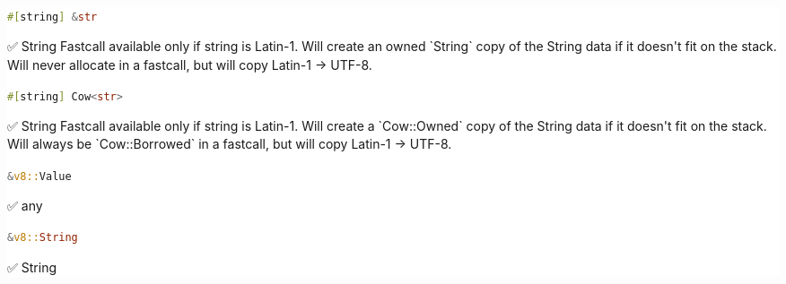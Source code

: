 ```rust
#[string] &str
```

</td><td>
✅
</td><td>
String
</td><td>
Fastcall available only if string is Latin-1. Will create an owned `String` copy of the String data if it doesn't fit on the stack. Will never allocate in a fastcall, but will copy Latin-1 -> UTF-8.
</td></tr>
<tr>
<td>

```rust
#[string] Cow<str>
```

</td><td>
✅
</td><td>
String
</td><td>
Fastcall available only if string is Latin-1. Will create a `Cow::Owned` copy of the String data if it doesn't fit on the stack. Will always be `Cow::Borrowed` in a fastcall, but will copy Latin-1 -> UTF-8.
</td></tr>
<tr>
<td>

```rust
&v8::Value
```

</td><td>
✅
</td><td>
any
</td><td>

</td></tr>
<tr>
<td>

```rust
&v8::String
```

</td><td>
✅
</td><td>
String
</td><td>

</td></tr>
<tr>
<td>
